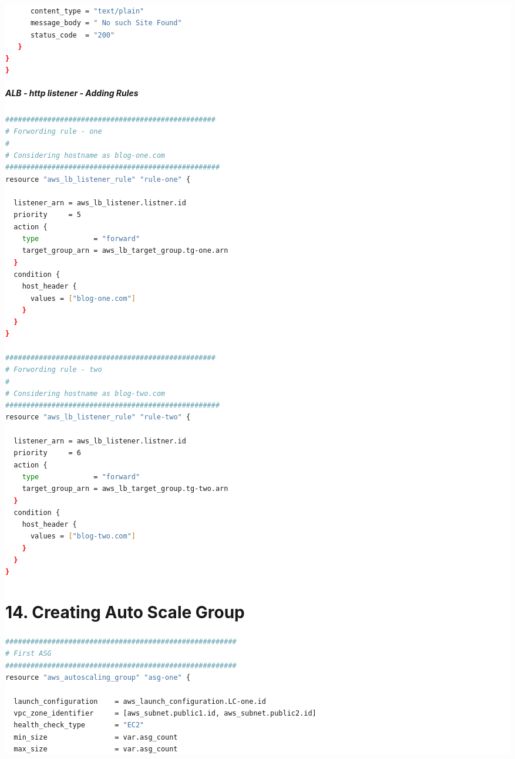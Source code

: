 ```sh
      content_type = "text/plain"
      message_body = " No such Site Found"
      status_code  = "200"
   }
}
}
```
##### ALB - http listener - Adding Rules
```sh
##################################################
# Forwording rule - one
#
# Considering hostname as blog-one.com
###################################################
resource "aws_lb_listener_rule" "rule-one" {

  listener_arn = aws_lb_listener.listner.id
  priority     = 5
  action {
    type             = "forward"
    target_group_arn = aws_lb_target_group.tg-one.arn
  }
  condition {
    host_header {
      values = ["blog-one.com"]
    }
  }
}

##################################################
# Forwording rule - two
#
# Considering hostname as blog-two.com
###################################################
resource "aws_lb_listener_rule" "rule-two" {

  listener_arn = aws_lb_listener.listner.id
  priority     = 6
  action {
    type             = "forward"
    target_group_arn = aws_lb_target_group.tg-two.arn
  }
  condition {
    host_header {
      values = ["blog-two.com"]
    }
  }
}
```

# 14. Creating Auto Scale Group
```sh
#######################################################
# First ASG
#######################################################
resource "aws_autoscaling_group" "asg-one" {

  launch_configuration    = aws_launch_configuration.LC-one.id
  vpc_zone_identifier     = [aws_subnet.public1.id, aws_subnet.public2.id]
  health_check_type       = "EC2"
  min_size                = var.asg_count
  max_size                = var.asg_count
```